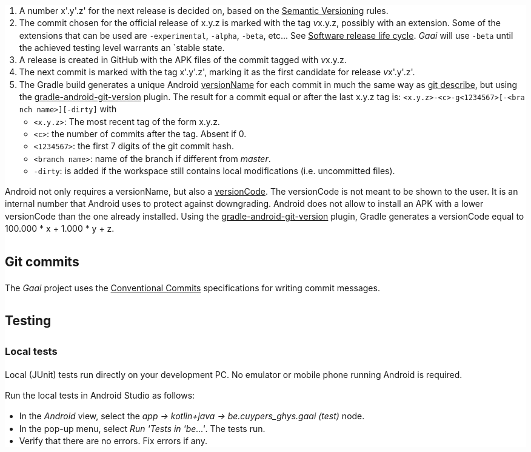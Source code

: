 1. A number x'.y'.z' for the next release is decided on, based on the [Semantic Versioning]( https://semver.org/) rules.
2. The commit chosen for the official release of x.y.z is marked with the tag *v*x.y.z, possibly with an extension.
   Some of the extensions that can be used are `-experimental`, `-alpha`, `-beta`, etc...
   See [Software release life cycle](https://en.wikipedia.org/wiki/Software_release_life_cycle).
   *Gaai* will use `-beta` until the achieved testing level warrants an `stable state.
3. A release is created in GitHub with the APK files of the commit tagged with *v*x.y.z.
4. The next commit is marked with the tag x'.y'.z', marking it as the first candidate for release *v*x'.y'.z'.
5. The Gradle build generates a unique Android
   [versionName](https://developer.android.com/studio/publish/versioning#versioningsettings)
   for each commit in much the same way as [git describe](https://git-scm.com/docs/git-describe),
   but using the [gradle-android-git-version](https://github.com/gladed/gradle-android-git-version) plugin.
   The result for a commit equal or after the last x.y.z tag is:
   `<x.y.z>-<c>-g<1234567>[-<branch name>][-dirty]`
   with
    - `<x.y.z>`: The most recent tag of the form x.y.z.
    - `<c>`: the number of commits after the tag. Absent if 0.
    - `<1234567>`: the first 7 digits of the git commit hash.
    - `<branch name>`: name of the branch if different from *master*.
    - `-dirty`: is added if the workspace still contains local modifications (i.e. uncommitted files).

Android not only requires a versionName, but also a
[versionCode](https://developer.android.com/studio/publish/versioning#versioningsettings).
The versionCode is not meant to be shown to the user.
It is an internal number that Android uses to protect against downgrading.
Android does not allow to install an APK with a lower versionCode than the one already installed.
Using the [gradle-android-git-version](https://github.com/gladed/gradle-android-git-version) plugin, Gradle
generates a versionCode equal to 100.000 * x + 1.000 * y + z.

## Git commits

The *Gaai* project uses the [Conventional Commits](https://www.conventionalcommits.org/en/v1.0.0/) specifications
for writing commit messages.

## Testing

### Local tests

Local (JUnit) tests run directly on your development PC.
No emulator or mobile phone running Android is required.

Run the local tests in Android Studio as follows:

- In the *Android* view, select the *app -> kotlin+java -> be.cuypers_ghys.gaai (test)* node.
- In the pop-up menu, select *Run 'Tests in 'be...'*.
  The tests run.
- Verify that there are no errors.
  Fix errors if any.
